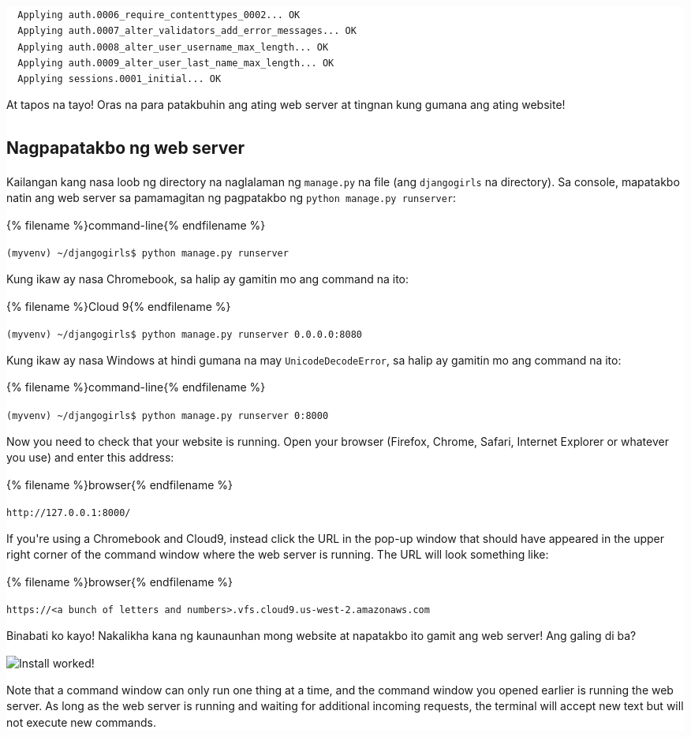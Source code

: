       Applying auth.0006_require_contenttypes_0002... OK
      Applying auth.0007_alter_validators_add_error_messages... OK
      Applying auth.0008_alter_user_username_max_length... OK
      Applying auth.0009_alter_user_last_name_max_length... OK
      Applying sessions.0001_initial... OK
    

At tapos na tayo! Oras na para patakbuhin ang ating web server at tingnan kung gumana ang ating website!

## Nagpapatakbo ng web server

Kailangan kang nasa loob ng directory na naglalaman ng `manage.py` na file (ang `djangogirls` na directory). Sa console, mapatakbo natin ang web server sa pamamagitan ng pagpatakbo ng `python manage.py runserver`:

{% filename %}command-line{% endfilename %}

    (myvenv) ~/djangogirls$ python manage.py runserver
    

Kung ikaw ay nasa Chromebook, sa halip ay gamitin mo ang command na ito:

{% filename %}Cloud 9{% endfilename %}

    (myvenv) ~/djangogirls$ python manage.py runserver 0.0.0.0:8080
    

Kung ikaw ay nasa Windows at hindi gumana na may `UnicodeDecodeError`, sa halip ay gamitin mo ang command na ito:

{% filename %}command-line{% endfilename %}

    (myvenv) ~/djangogirls$ python manage.py runserver 0:8000
    

Now you need to check that your website is running. Open your browser (Firefox, Chrome, Safari, Internet Explorer or whatever you use) and enter this address:

{% filename %}browser{% endfilename %}

    http://127.0.0.1:8000/
    

If you're using a Chromebook and Cloud9, instead click the URL in the pop-up window that should have appeared in the upper right corner of the command window where the web server is running. The URL will look something like:

{% filename %}browser{% endfilename %}

    https://<a bunch of letters and numbers>.vfs.cloud9.us-west-2.amazonaws.com
    

Binabati ko kayo! Nakalikha kana ng kaunaunhan mong website at napatakbo ito gamit ang web server! Ang galing di ba?

![Install worked!](images/install_worked.png)

Note that a command window can only run one thing at a time, and the command window you opened earlier is running the web server. As long as the web server is running and waiting for additional incoming requests, the terminal will accept new text but will not execute new commands.
